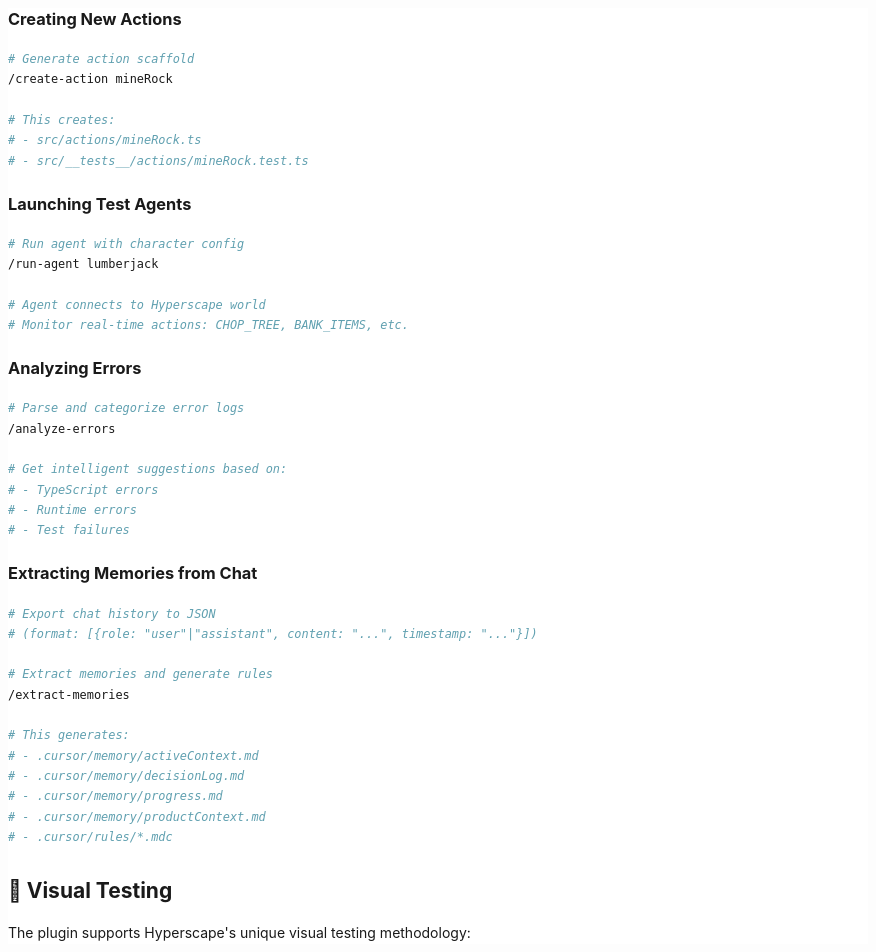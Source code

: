 ### Creating New Actions

```bash
# Generate action scaffold
/create-action mineRock

# This creates:
# - src/actions/mineRock.ts
# - src/__tests__/actions/mineRock.test.ts
```

### Launching Test Agents

```bash
# Run agent with character config
/run-agent lumberjack

# Agent connects to Hyperscape world
# Monitor real-time actions: CHOP_TREE, BANK_ITEMS, etc.
```

### Analyzing Errors

```bash
# Parse and categorize error logs
/analyze-errors

# Get intelligent suggestions based on:
# - TypeScript errors
# - Runtime errors
# - Test failures
```

### Extracting Memories from Chat

```bash
# Export chat history to JSON
# (format: [{role: "user"|"assistant", content: "...", timestamp: "..."}])

# Extract memories and generate rules
/extract-memories

# This generates:
# - .cursor/memory/activeContext.md
# - .cursor/memory/decisionLog.md
# - .cursor/memory/progress.md
# - .cursor/memory/productContext.md
# - .cursor/rules/*.mdc
```

## 🎨 Visual Testing

The plugin supports Hyperscape's unique visual testing methodology:
